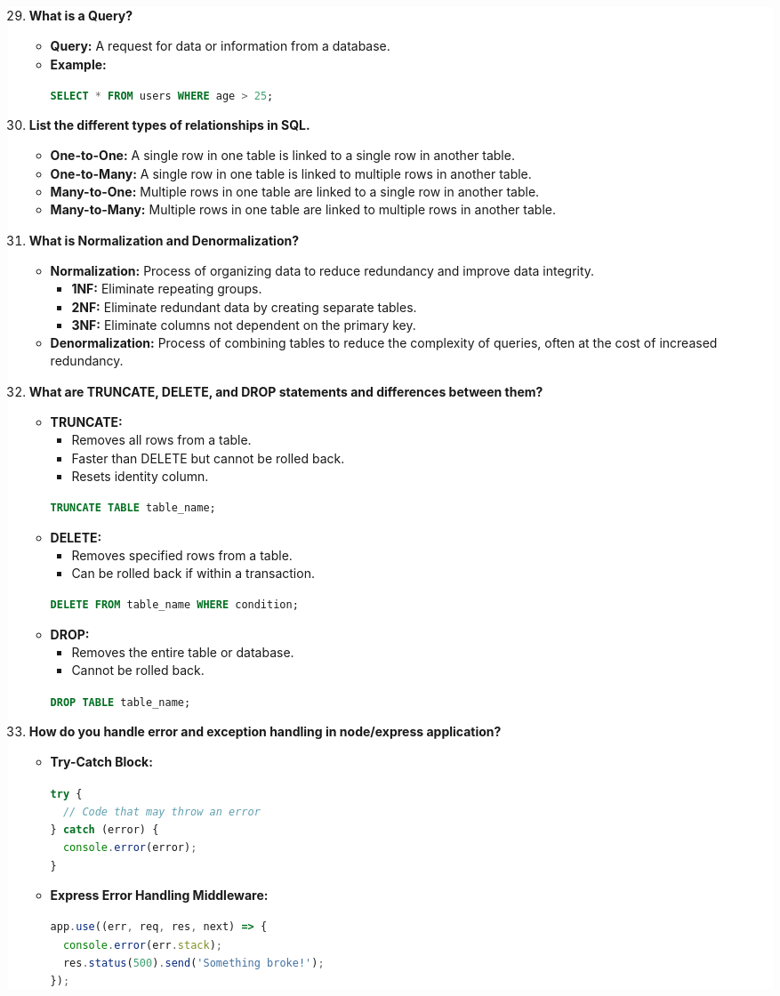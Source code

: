 29. **What is a Query?**
    - **Query:** A request for data or information from a database.
    - **Example:**
      ```sql
      SELECT * FROM users WHERE age > 25;
      ```

30. **List the different types of relationships in SQL.**
    - **One-to-One:** A single row in one table is linked to a single row in another table.
    - **One-to-Many:** A single row in one table is linked to multiple rows in another table.
    - **Many-to-One:** Multiple rows in one table are linked to a single row in another table.
    - **Many-to-Many:** Multiple rows in one table are linked to multiple rows in another table.

31. **What is Normalization and Denormalization?**
    - **Normalization:** Process of organizing data to reduce redundancy and improve data integrity.
      - **1NF:** Eliminate repeating groups.
      - **2NF:** Eliminate redundant data by creating separate tables.
      - **3NF:** Eliminate columns not dependent on the primary key.
    - **Denormalization:** Process of combining tables to reduce the complexity of queries, often at the cost of increased redundancy.

32. **What are TRUNCATE, DELETE, and DROP statements and differences between them?**
    - **TRUNCATE:**
      - Removes all rows from a table.
      - Faster than DELETE but cannot be rolled back.
      - Resets identity column.
      ```sql
      TRUNCATE TABLE table_name;
      ```
    - **DELETE:**
      - Removes specified rows from a table.
      - Can be rolled back if within a transaction.
      ```sql
      DELETE FROM table_name WHERE condition;
      ```
    - **DROP:**
      - Removes the entire table or database.
      - Cannot be rolled back.
      ```sql
      DROP TABLE table_name;
      ```

33. **How do you handle error and exception handling in node/express application?**
    - **Try-Catch Block:**
      ```javascript
      try {
        // Code that may throw an error
      } catch (error) {
        console.error(error);
      }
      ```
    - **Express Error Handling Middleware:**
      ```javascript
      app.use((err, req, res, next) => {
        console.error(err.stack);
        res.status(500).send('Something broke!');
      });
      ```
